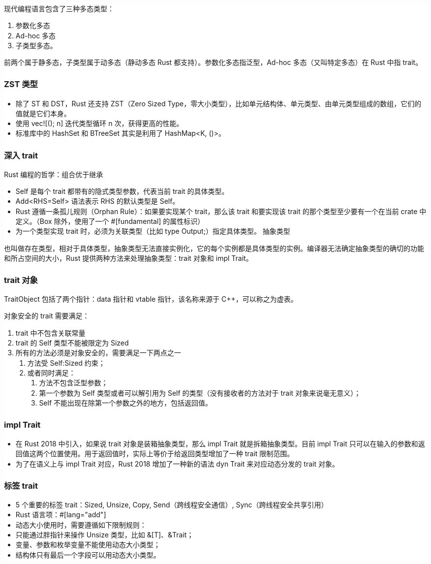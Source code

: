 现代编程语言包含了三种多态类型：

1. 参数化多态
2. Ad-hoc 多态
3. 子类型多态。

前两个属于静多态，子类型属于动多态（静动多态 Rust 都支持）。参数化多态指泛型，Ad-hoc 多态（又叫特定多态）在 Rust 中指 trait。

### ZST 类型

- 除了 ST 和 DST，Rust 还支持 ZST（Zero Sized Type，零大小类型），比如单元结构体、单元类型、由单元类型组成的数组，它们的值就是它们本身。
- 使用 vec![(); n] 迭代类型循环 n 次，获得更高的性能。
- 标准库中的 HashSet<T> 和 BTreeSet<T> 其实是利用了 HashMap<K, ()>。

### 深入 trait

Rust 编程的哲学：组合优于继承

- Self 是每个 trait 都带有的隐式类型参数，代表当前 trait 的具体类型。
- Add<RHS=Self> 语法表示 RHS 的默认类型是 Self。
- Rust 遵循一条孤儿规则（Orphan Rule）：如果要实现某个 trait，那么该 trait 和要实现该 trait 的那个类型至少要有一个在当前 crate 中定义。（Box<T> 除外，使用了一个 #[fundamental] 的属性标识）
- 为一个类型实现 trait 时，必须为关联类型（比如 type Output;）指定具体类型。
抽象类型

也叫做存在类型，相对于具体类型，抽象类型无法直接实例化，它的每个实例都是具体类型的实例。编译器无法确定抽象类型的确切的功能和所占空间的大小，Rust 提供两种方法来处理抽象类型：trait 对象和 impl Trait。

### trait 对象

TraitObject 包括了两个指针：data 指针和 vtable 指针，该名称来源于 C++，可以称之为虚表。

对象安全的 trait 需要满足：

1. trait 中不包含关联常量
2. trait 的 Self 类型不能被限定为 Sized
3. 所有的方法必须是对象安全的，需要满足一下两点之一
    1. 方法受 Self:Sized 约束；
    2. 或者同时满足：
        1. 方法不包含泛型参数；
        2. 第一个参数为 Self 类型或者可以解引用为 Self 的类型（没有接收者的方法对于 trait 对象来说毫无意义）；
        3. Self 不能出现在除第一个参数之外的地方，包括返回值。

### impl Trait

- 在 Rust 2018 中引入，如果说 trait 对象是装箱抽象类型，那么 impl Trait 就是拆箱抽象类型。目前 impl Trait 只可以在输入的参数和返回值这两个位置使用。用于返回值时，实际上等价于给返回类型增加了一种 trait 限制范围。
- 为了在语义上与 impl Trait 对应，Rust 2018 增加了一种新的语法 dyn Trait 来对应动态分发的 trait 对象。

### 标签 trait

- 5 个重要的标签 trait：Sized, Unsize, Copy, Send（跨线程安全通信）, Sync（跨线程安全共享引用）
- Rust 语言项：#[lang="add"]
- 动态大小使用时，需要遵循如下限制规则：
- 只能通过胖指针来操作 Unsize 类型，比如 &[T]、&Trait；
- 变量、参数和枚举变量不能使用动态大小类型；
- 结构体只有最后一个字段可以用动态大小类型。
